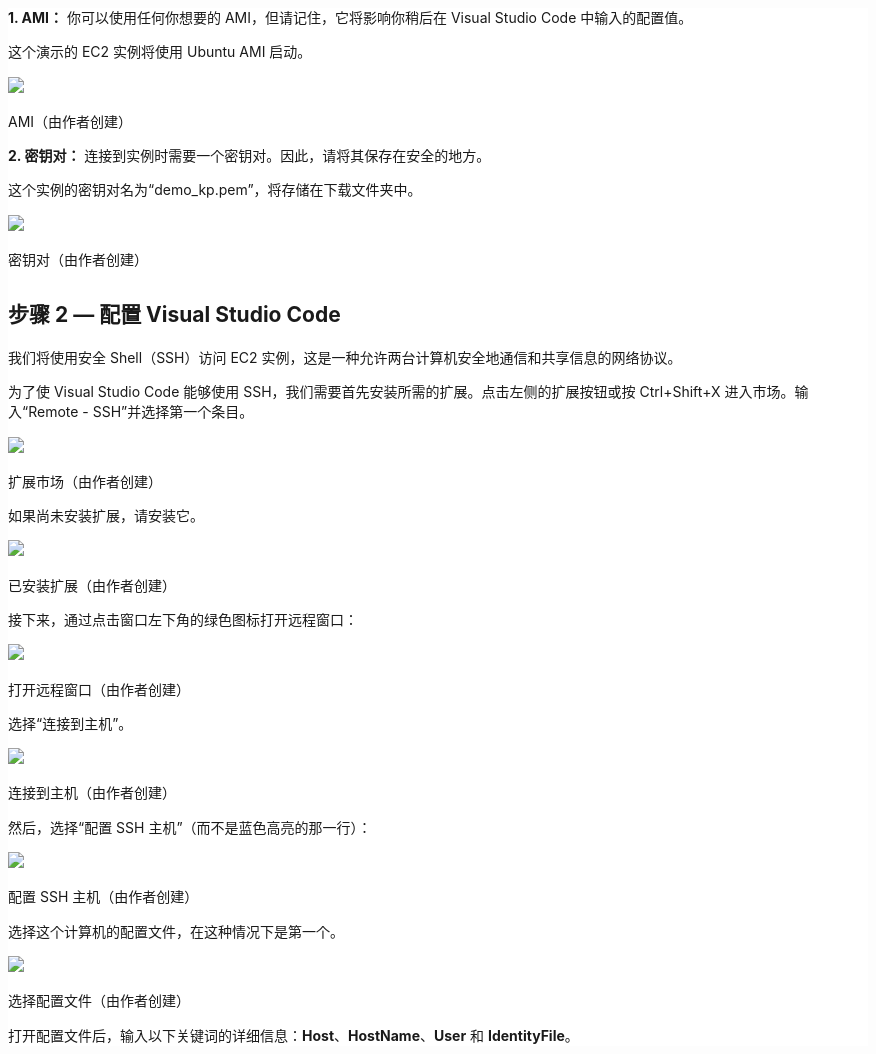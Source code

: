 **1\. AMI：** 你可以使用任何你想要的 AMI，但请记住，它将影响你稍后在 Visual Studio Code 中输入的配置值。

这个演示的 EC2 实例将使用 Ubuntu AMI 启动。

![](../Images/b612ccdb9f88602ab429c4b0a553a6e4.png)

AMI（由作者创建）

**2\. 密钥对：** 连接到实例时需要一个密钥对。因此，请将其保存在安全的地方。

这个实例的密钥对名为“demo_kp.pem”，将存储在下载文件夹中。

![](../Images/ce909b6cd98d4fe7ae419f9e66bfd66c.png)

密钥对（由作者创建）

## 步骤 2 — 配置 Visual Studio Code

我们将使用安全 Shell（SSH）访问 EC2 实例，这是一种允许两台计算机安全地通信和共享信息的网络协议。

为了使 Visual Studio Code 能够使用 SSH，我们需要首先安装所需的扩展。点击左侧的扩展按钮或按 Ctrl+Shift+X 进入市场。输入“Remote - SSH”并选择第一个条目。

![](../Images/100b72adcff8b9ad0747440560166ed5.png)

扩展市场（由作者创建）

如果尚未安装扩展，请安装它。

![](../Images/6251bbeba0784259d85f2860c4b45aba.png)

已安装扩展（由作者创建）

接下来，通过点击窗口左下角的绿色图标打开远程窗口：

![](../Images/d2bfbfe5d51efc09eeb5229bee4bbb7f.png)

打开远程窗口（由作者创建）

选择“连接到主机”。

![](../Images/a0ef7c34f51e1959e9edad269683935c.png)

连接到主机（由作者创建）

然后，选择“配置 SSH 主机”（而不是蓝色高亮的那一行）：

![](../Images/f90aea23e5595d052bed6acabc0639f2.png)

配置 SSH 主机（由作者创建）

选择这个计算机的配置文件，在这种情况下是第一个。

![](../Images/516dc9e3b596887ae75a4ded6d478bd6.png)

选择配置文件（由作者创建）

打开配置文件后，输入以下关键词的详细信息：**Host**、**HostName**、**User** 和 **IdentityFile**。

